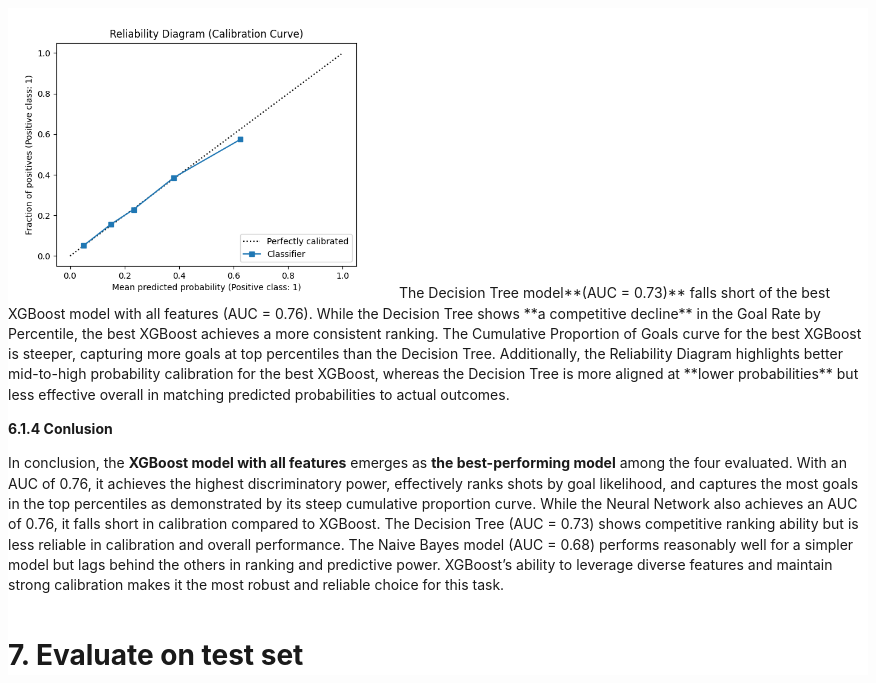   <img src="../images/m2_q6_dt_calibration.png" alt="reliability" style="width: 45%;"/>
</div>
The Decision Tree model**(AUC = 0.73)** falls short of the best XGBoost model with all features (AUC = 0.76). While the Decision Tree shows **a competitive decline** in the Goal Rate by Percentile, the best XGBoost achieves a more consistent ranking. The Cumulative Proportion of Goals curve for the best XGBoost is steeper, capturing more goals at top percentiles than the Decision Tree. Additionally, the Reliability Diagram highlights better mid-to-high probability calibration for the best XGBoost, whereas the Decision Tree is more aligned at **lower probabilities** but less effective overall in matching predicted probabilities to actual outcomes. 

<a name="section6.1.4"></a>

**6.1.4 Conlusion**

In conclusion, the **XGBoost model with all features** emerges as **the best-performing model** among the four evaluated. With an AUC of 0.76, it achieves the highest discriminatory power, effectively ranks shots by goal likelihood, and captures the most goals in the top percentiles as demonstrated by its steep cumulative proportion curve. While the Neural Network also achieves an AUC of 0.76, it falls short in calibration compared to XGBoost. The Decision Tree (AUC = 0.73) shows competitive ranking ability but is less reliable in calibration and overall performance. The Naive Bayes model (AUC = 0.68) performs reasonably well for a simpler model but lags behind the others in ranking and predictive power. XGBoost’s ability to leverage diverse features and maintain strong calibration makes it the most robust and reliable choice for this task.



<a name="section7"></a>
# 7. Evaluate on test set

